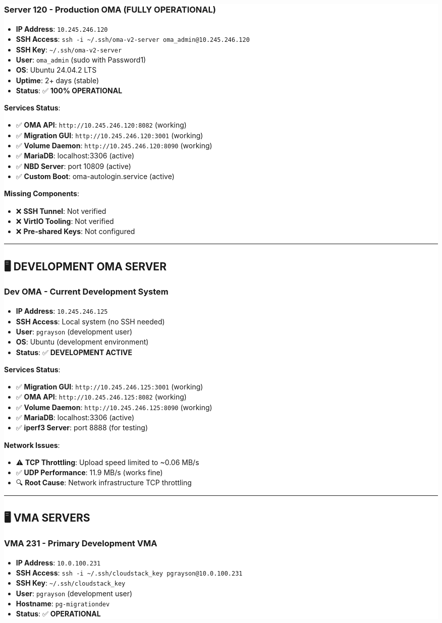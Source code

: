 ### **Server 120 - Production OMA (FULLY OPERATIONAL)**
- **IP Address**: `10.245.246.120`
- **SSH Access**: `ssh -i ~/.ssh/oma-v2-server oma_admin@10.245.246.120`
- **SSH Key**: `~/.ssh/oma-v2-server`
- **User**: `oma_admin` (sudo with Password1)
- **OS**: Ubuntu 24.04.2 LTS
- **Uptime**: 2+ days (stable)
- **Status**: ✅ **100% OPERATIONAL**

**Services Status**:
- ✅ **OMA API**: `http://10.245.246.120:8082` (working)
- ✅ **Migration GUI**: `http://10.245.246.120:3001` (working)
- ✅ **Volume Daemon**: `http://10.245.246.120:8090` (working)
- ✅ **MariaDB**: localhost:3306 (active)
- ✅ **NBD Server**: port 10809 (active)
- ✅ **Custom Boot**: oma-autologin.service (active)

**Missing Components**:
- ❌ **SSH Tunnel**: Not verified
- ❌ **VirtIO Tooling**: Not verified
- ❌ **Pre-shared Keys**: Not configured

---

## 🖥️ **DEVELOPMENT OMA SERVER**

### **Dev OMA - Current Development System**
- **IP Address**: `10.245.246.125`
- **SSH Access**: Local system (no SSH needed)
- **User**: `pgrayson` (development user)
- **OS**: Ubuntu (development environment)
- **Status**: ✅ **DEVELOPMENT ACTIVE**

**Services Status**:
- ✅ **Migration GUI**: `http://10.245.246.125:3001` (working)
- ✅ **OMA API**: `http://10.245.246.125:8082` (working)
- ✅ **Volume Daemon**: `http://10.245.246.125:8090` (working)
- ✅ **MariaDB**: localhost:3306 (active)
- ✅ **iperf3 Server**: port 8888 (for testing)

**Network Issues**:
- ⚠️ **TCP Throttling**: Upload speed limited to ~0.06 MB/s
- ✅ **UDP Performance**: 11.9 MB/s (works fine)
- 🔍 **Root Cause**: Network infrastructure TCP throttling

---

## 🖥️ **VMA SERVERS**

### **VMA 231 - Primary Development VMA**
- **IP Address**: `10.0.100.231`
- **SSH Access**: `ssh -i ~/.ssh/cloudstack_key pgrayson@10.0.100.231`
- **SSH Key**: `~/.ssh/cloudstack_key`
- **User**: `pgrayson` (development user)
- **Hostname**: `pg-migrationdev`
- **Status**: ✅ **OPERATIONAL**
